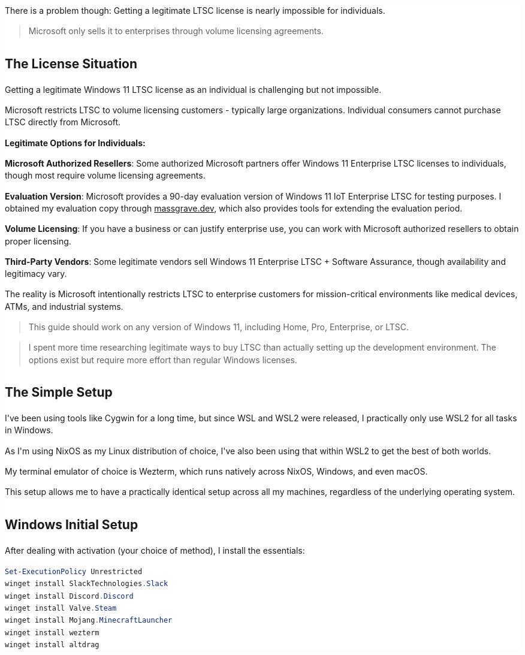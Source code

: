 There is a problem though: Getting a legitimate LTSC license is nearly impossible for individuals.

> Microsoft only sells it to enterprises through volume licensing agreements.

## The License Situation

Getting a legitimate Windows 11 LTSC license as an individual is challenging but not impossible.

Microsoft restricts LTSC to volume licensing customers - typically large organizations. Individual consumers cannot purchase LTSC directly from Microsoft.

**Legitimate Options for Individuals:**

**Microsoft Authorized Resellers**: Some authorized Microsoft partners offer Windows 11 Enterprise LTSC licenses to individuals, though most require volume licensing agreements.

**Evaluation Version**: Microsoft provides a 90-day evaluation version of Windows 11 IoT Enterprise LTSC for testing purposes. I obtained my evaluation copy through [massgrave.dev](https://massgrave.dev), which also provides tools for extending the evaluation period.

**Volume Licensing**: If you have a business or can justify enterprise use, you can work with Microsoft authorized resellers to obtain proper licensing.

**Third-Party Vendors**: Some legitimate vendors sell Windows 11 Enterprise LTSC + Software Assurance, though availability and legitimacy vary.

The reality is Microsoft intentionally restricts LTSC to enterprise customers for mission-critical environments like medical devices, ATMs, and industrial systems.

> This guide should work on any version of Windows 11, including Home, Pro, Enterprise, or LTSC.

> I spent more time researching legitimate ways to buy LTSC than actually setting up the development environment. The options exist but require more effort than regular Windows licenses.

## The Simple Setup

I've been using tools like Cygwin for a long time, but since WSL and WSL2 were released, I practically only use WSL2 for all tasks in Windows.

As I'm using NixOS as my Linux distribution of choice, I've also been using that within WSL2 to get the best of both worlds.

My terminal emulator of choice is Wezterm, which runs natively across NixOS, Windows, and even macOS.

This setup allows me to have a practically identical setup across all my machines, regardless of the underlying operating system.

## Windows Initial Setup

After dealing with activation (your choice of method), I install the essentials:

```powershell
Set-ExecutionPolicy Unrestricted
winget install SlackTechnologies.Slack
winget install Discord.Discord
winget install Valve.Steam
winget install Mojang.MinecraftLauncher
winget install wezterm
winget install altdrag
```
